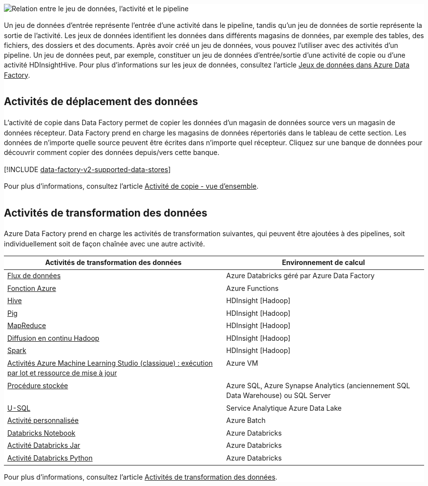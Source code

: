 ![Relation entre le jeu de données, l’activité et le pipeline](media/concepts-pipelines-activities/relationship-between-dataset-pipeline-activity.png)

Un jeu de données d’entrée représente l’entrée d’une activité dans le pipeline, tandis qu’un jeu de données de sortie représente la sortie de l’activité. Les jeux de données identifient les données dans différents magasins de données, par exemple des tables, des fichiers, des dossiers et des documents. Après avoir créé un jeu de données, vous pouvez l’utiliser avec des activités d’un pipeline. Un jeu de données peut, par exemple, constituer un jeu de données d’entrée/sortie d’une activité de copie ou d’une activité HDInsightHive. Pour plus d’informations sur les jeux de données, consultez l’article [Jeux de données dans Azure Data Factory](concepts-datasets-linked-services.md).

## <a name="data-movement-activities"></a>Activités de déplacement des données

L’activité de copie dans Data Factory permet de copier les données d’un magasin de données source vers un magasin de données récepteur. Data Factory prend en charge les magasins de données répertoriés dans le tableau de cette section. Les données de n’importe quelle source peuvent être écrites dans n’importe quel récepteur. Cliquez sur une banque de données pour découvrir comment copier des données depuis/vers cette banque.

[!INCLUDE [data-factory-v2-supported-data-stores](../../includes/data-factory-v2-supported-data-stores.md)]

Pour plus d’informations, consultez l’article [Activité de copie - vue d’ensemble](copy-activity-overview.md).

## <a name="data-transformation-activities"></a>Activités de transformation des données
Azure Data Factory prend en charge les activités de transformation suivantes, qui peuvent être ajoutées à des pipelines, soit individuellement soit de façon chaînée avec une autre activité.

Activités de transformation des données | Environnement de calcul
---------------------------- | -------------------
[Flux de données](control-flow-execute-data-flow-activity.md) | Azure Databricks géré par Azure Data Factory
[Fonction Azure](control-flow-azure-function-activity.md) | Azure Functions
[Hive](transform-data-using-hadoop-hive.md) | HDInsight [Hadoop]
[Pig](transform-data-using-hadoop-pig.md) | HDInsight [Hadoop]
[MapReduce](transform-data-using-hadoop-map-reduce.md) | HDInsight [Hadoop]
[Diffusion en continu Hadoop](transform-data-using-hadoop-streaming.md) | HDInsight [Hadoop]
[Spark](transform-data-using-spark.md) | HDInsight [Hadoop]
[Activités Azure Machine Learning Studio (classique) : exécution par lot et ressource de mise à jour](transform-data-using-machine-learning.md) | Azure VM
[Procédure stockée](transform-data-using-stored-procedure.md) | Azure SQL, Azure Synapse Analytics (anciennement SQL Data Warehouse) ou SQL Server
[U-SQL](transform-data-using-data-lake-analytics.md) | Service Analytique Azure Data Lake
[Activité personnalisée](transform-data-using-dotnet-custom-activity.md) | Azure Batch
[Databricks Notebook](transform-data-databricks-notebook.md) | Azure Databricks
[Activité Databricks Jar](transform-data-databricks-jar.md) | Azure Databricks
[Activité Databricks Python](transform-data-databricks-python.md) | Azure Databricks

Pour plus d’informations, consultez l’article [Activités de transformation des données](transform-data.md).
